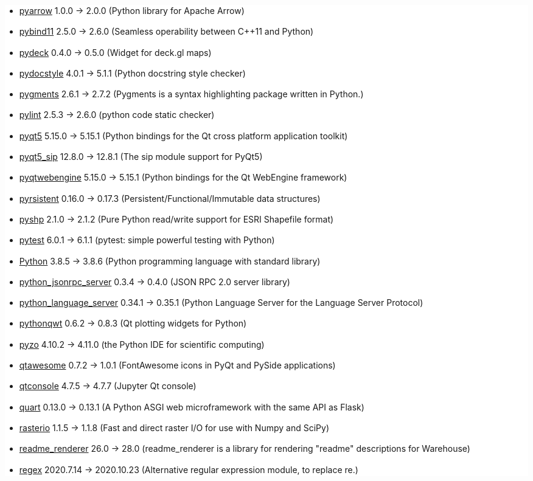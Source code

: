   * [pyarrow](https://pypi.org/project/pyarrow) 1.0.0 → 2.0.0 (Python library for Apache Arrow)

  * [pybind11](https://pypi.org/project/pybind11) 2.5.0 → 2.6.0 (Seamless operability between C++11 and Python)

  * [pydeck](https://pypi.org/project/pydeck) 0.4.0 → 0.5.0 (Widget for deck.gl maps)

  * [pydocstyle](https://pypi.org/project/pydocstyle) 4.0.1 → 5.1.1 (Python docstring style checker)

  * [pygments](https://pypi.org/project/pygments) 2.6.1 → 2.7.2 (Pygments is a syntax highlighting package written in Python.)

  * [pylint](https://pypi.org/project/pylint) 2.5.3 → 2.6.0 (python code static checker)

  * [pyqt5](https://pypi.org/project/pyqt5) 5.15.0 → 5.15.1 (Python bindings for the Qt cross platform application toolkit)

  * [pyqt5_sip](https://pypi.org/project/pyqt5_sip) 12.8.0 → 12.8.1 (The sip module support for PyQt5)

  * [pyqtwebengine](https://pypi.org/project/pyqtwebengine) 5.15.0 → 5.15.1 (Python bindings for the Qt WebEngine framework)

  * [pyrsistent](https://pypi.org/project/pyrsistent) 0.16.0 → 0.17.3 (Persistent/Functional/Immutable data structures)

  * [pyshp](https://pypi.org/project/pyshp) 2.1.0 → 2.1.2 (Pure Python read/write support for ESRI Shapefile format)

  * [pytest](https://pypi.org/project/pytest) 6.0.1 → 6.1.1 (pytest: simple powerful testing with Python)

  * [Python](http://www.python.org/) 3.8.5 → 3.8.6 (Python programming language with standard library)

  * [python_jsonrpc_server](https://pypi.org/project/python_jsonrpc_server) 0.3.4 → 0.4.0 (JSON RPC 2.0 server library)

  * [python_language_server](https://pypi.org/project/python_language_server) 0.34.1 → 0.35.1 (Python Language Server for the Language Server Protocol)

  * [pythonqwt](https://pypi.org/project/pythonqwt) 0.6.2 → 0.8.3 (Qt plotting widgets for Python)

  * [pyzo](https://pypi.org/project/pyzo) 4.10.2 → 4.11.0 (the Python IDE for scientific computing)

  * [qtawesome](https://pypi.org/project/qtawesome) 0.7.2 → 1.0.1 (FontAwesome icons in PyQt and PySide applications)

  * [qtconsole](https://pypi.org/project/qtconsole) 4.7.5 → 4.7.7 (Jupyter Qt console)

  * [quart](https://pypi.org/project/quart) 0.13.0 → 0.13.1 (A Python ASGI web microframework with the same API as Flask)

  * [rasterio](https://pypi.org/project/rasterio) 1.1.5 → 1.1.8 (Fast and direct raster I/O for use with Numpy and SciPy)

  * [readme_renderer](https://pypi.org/project/readme_renderer) 26.0 → 28.0 (readme_renderer is a library for rendering "readme" descriptions for Warehouse)

  * [regex](https://pypi.org/project/regex) 2020.7.14 → 2020.10.23 (Alternative regular expression module, to replace re.)
